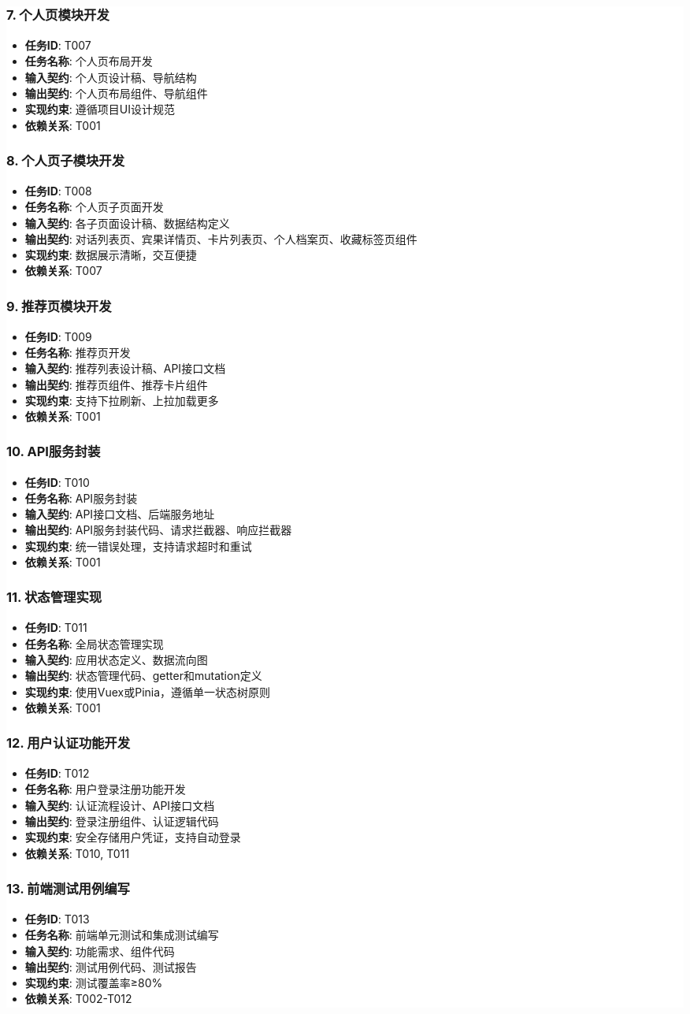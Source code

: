 ### 7. 个人页模块开发
- **任务ID**: T007
- **任务名称**: 个人页布局开发
- **输入契约**: 个人页设计稿、导航结构
- **输出契约**: 个人页布局组件、导航组件
- **实现约束**: 遵循项目UI设计规范
- **依赖关系**: T001

### 8. 个人页子模块开发
- **任务ID**: T008
- **任务名称**: 个人页子页面开发
- **输入契约**: 各子页面设计稿、数据结构定义
- **输出契约**: 对话列表页、宾果详情页、卡片列表页、个人档案页、收藏标签页组件
- **实现约束**: 数据展示清晰，交互便捷
- **依赖关系**: T007

### 9. 推荐页模块开发
- **任务ID**: T009
- **任务名称**: 推荐页开发
- **输入契约**: 推荐列表设计稿、API接口文档
- **输出契约**: 推荐页组件、推荐卡片组件
- **实现约束**: 支持下拉刷新、上拉加载更多
- **依赖关系**: T001

### 10. API服务封装
- **任务ID**: T010
- **任务名称**: API服务封装
- **输入契约**: API接口文档、后端服务地址
- **输出契约**: API服务封装代码、请求拦截器、响应拦截器
- **实现约束**: 统一错误处理，支持请求超时和重试
- **依赖关系**: T001

### 11. 状态管理实现
- **任务ID**: T011
- **任务名称**: 全局状态管理实现
- **输入契约**: 应用状态定义、数据流向图
- **输出契约**: 状态管理代码、getter和mutation定义
- **实现约束**: 使用Vuex或Pinia，遵循单一状态树原则
- **依赖关系**: T001

### 12. 用户认证功能开发
- **任务ID**: T012
- **任务名称**: 用户登录注册功能开发
- **输入契约**: 认证流程设计、API接口文档
- **输出契约**: 登录注册组件、认证逻辑代码
- **实现约束**: 安全存储用户凭证，支持自动登录
- **依赖关系**: T010, T011

### 13. 前端测试用例编写
- **任务ID**: T013
- **任务名称**: 前端单元测试和集成测试编写
- **输入契约**: 功能需求、组件代码
- **输出契约**: 测试用例代码、测试报告
- **实现约束**: 测试覆盖率≥80%
- **依赖关系**: T002-T012
